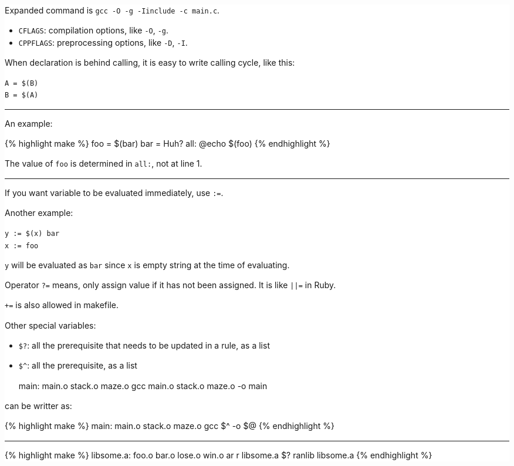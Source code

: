 Expanded command is `gcc -O -g -Iinclude -c main.c`.

* `CFLAGS`: compilation options, like `-O`, `-g`.
* `CPPFLAGS`: preprocessing options, like `-D`, `-I`.

When declaration is behind calling, it is easy to write calling cycle, like this:

	A = $(B)
	B = $(A)

* * * 

An example:

{% highlight make %}
foo = $(bar) 
bar = Huh?
all:
	@echo $(foo)
{% endhighlight %}


The value of `foo` is determined in `all:`, not at line 1.

* * *

If you want variable to be evaluated immediately, use `:=`.

Another example:

	y := $(x) bar
	x := foo

`y` will be evaluated as `bar` since `x` is empty string at the time of evaluating.

Operator `?=` means, only assign value if it has not been assigned. It is like `||=` in Ruby.

`+=` is also allowed in makefile.

Other special variables:

* `$?`: all the prerequisite that needs to be updated in a rule, as a list
* `$^`: all the prerequisite, as a list

	main: main.o stack.o maze.o
		gcc main.o stack.o maze.o -o main

can be writter as:

{% highlight make %}
main: main.o stack.o maze.o 
	gcc $^ -o $@
{% endhighlight %}

* * *

{% highlight make %}
libsome.a: foo.o bar.o lose.o win.o 
		ar r libsome.a $?
       ranlib libsome.a
{% endhighlight %}
